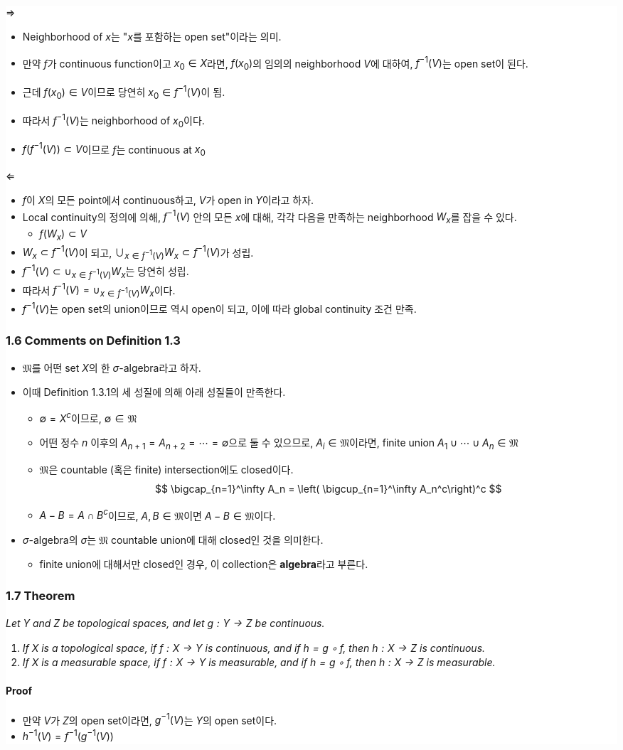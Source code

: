 $\Rightarrow$

* Neighborhood of $x$는 "$x$를 포함하는 open set"이라는 의미.

* 만약 $f$가 continuous function이고 $x_0 \in X$라면, $f(x_0)$의 임의의 neighborhood $V$에 대하여, $f^{-1}(V)$는 open set이 된다. 
* 근데 $f(x_0) \in V$이므로 당연히 $x_0 \in f^{-1}(V)$이 됨.
* 따라서 $f^{-1}(V)$는 neighborhood of $x_0$이다.
* $f(f^{-1}(V)) \subset V$이므로 $f$는 continuous at $x_0$

$\Leftarrow$

* $f$이 $X$의 모든 point에서 continuous하고, $V$가 open in $Y$이라고 하자.
* Local continuity의 정의에 의해, $f^{-1}(V)$ 안의 모든 $x$에 대해, 각각 다음을 만족하는 neighborhood $W_x$를 잡을 수 있다.
  * $f(W_x) \subset V$
* $W_x \subset f^{-1}(V)$이 되고, $\cup_{x \in f^{-1}(V)} W_x \subset f^{-1}(V)$가 성립.
* $f^{-1}(V) \subset \cup_{x \in f^{-1}(V)} W_x$는 당연히 성립.
* 따라서 $f^{-1}(V) = \cup_{x \in f^{-1}(V)} W_x$이다.
* $f^{-1}(V)$는 open set의 union이므로 역시 open이 되고, 이에 따라 global continuity 조건 만족.



### 1.6 Comments on Definition 1.3

* $\mathfrak M$를 어떤 set $X$의 한 $\sigma$-algebra라고 하자.

* 이때 Definition 1.3.1의 세 성질에 의해 아래 성질들이 만족한다.

  * $\emptyset = X^c$이므로, $\emptyset \in \mathfrak M$

  * 어떤 정수 $n$ 이후의 $A_{n+1} = A_{n+2} = \cdots = \emptyset$으로 둘 수 있으므로, $A_i \in \mathfrak M$이라면, finite union $A_1 \cup \cdots \cup A_n \in \mathfrak M$

  * $\mathfrak M$은 countable (혹은 finite) intersection에도 closed이다.
    $$
    \bigcap_{n=1}^\infty A_n = \left( \bigcup_{n=1}^\infty A_n^c\right)^c
    $$

  * $A-B = A\cap B^c$이므로, $A, B\in \mathfrak M$이면 $A-B \in \mathfrak M$이다.

* $\sigma$-algebra의 $\sigma$는 $\mathfrak M$ countable union에 대해 closed인 것을 의미한다.
  
  * finite union에 대해서만 closed인 경우, 이 collection은 **algebra**라고 부른다.



### 1.7 Theorem

*Let $Y$ and $Z$ be topological spaces, and let $g: Y \rightarrow Z$ be continuous.*

1. *If $X$ is a topological space, if $f: X \rightarrow Y$ is continuous, and if $h=g \circ f$, then $h: X \to Z$ is continuous.*
2. *If $X$ is a measurable space, if $f: X \rightarrow Y$ is measurable, and if $h=g \circ f$, then $h: X \to Z$ is measurable.*



#### Proof

* 만약 $V$가 $Z$의 open set이라면, $g^{-1}(V)$는 $Y$의 open set이다.
* $h^{-1}(V) = f^{-1}(g^{-1}(V))$
